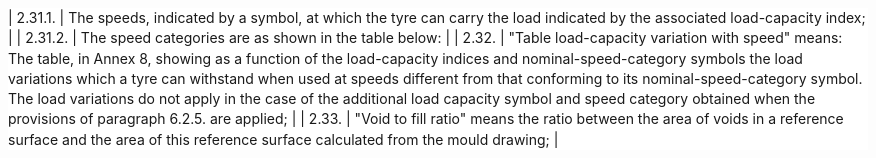 | 2.31.1.       | The speeds, indicated by a symbol, at which the tyre can carry the load indicated by the associated load-capacity index;                                                                                                                                                                                                                                                                                                                                                                                                                                                                                                                                                                                                                                                                                                                                                                                                                                                                                                                                                                                                                                                                                                                               |
| 2.31.2.       | The speed categories are as shown in the table below:                                                                                                                                                                                                                                                                                                                                                                                                                                                                                                                                                                                                                                                                                                                                                                                                                                                                                                                                                                                                                                                                                                                                                                                                  |
| 2.32.         | "Table load-capacity variation with speed" means: The table, in Annex 8, showing as a function of the load-capacity indices and nominal-speed-category symbols the load variations which a tyre can withstand when used at speeds different from that conforming to its nominal-speed-category symbol.  The load variations do not apply in the case of the additional load capacity symbol and speed category obtained when the provisions of paragraph 6.2.5. are applied;                                                                                                                                                                                                                                                                                                                                                                                                                                                                                                                                                                                                                                                                                                                                                                           |
| 2.33.         | "Void to fill ratio" means the ratio between the area of voids in a reference surface and the area of this reference surface calculated from the mould drawing;                                                                                                                                                                                                                                                                                                                                                                                                                                                                                                                                                                                                                                                                                                                                                                                                                                                                                                                                                                                                                                                                                        |